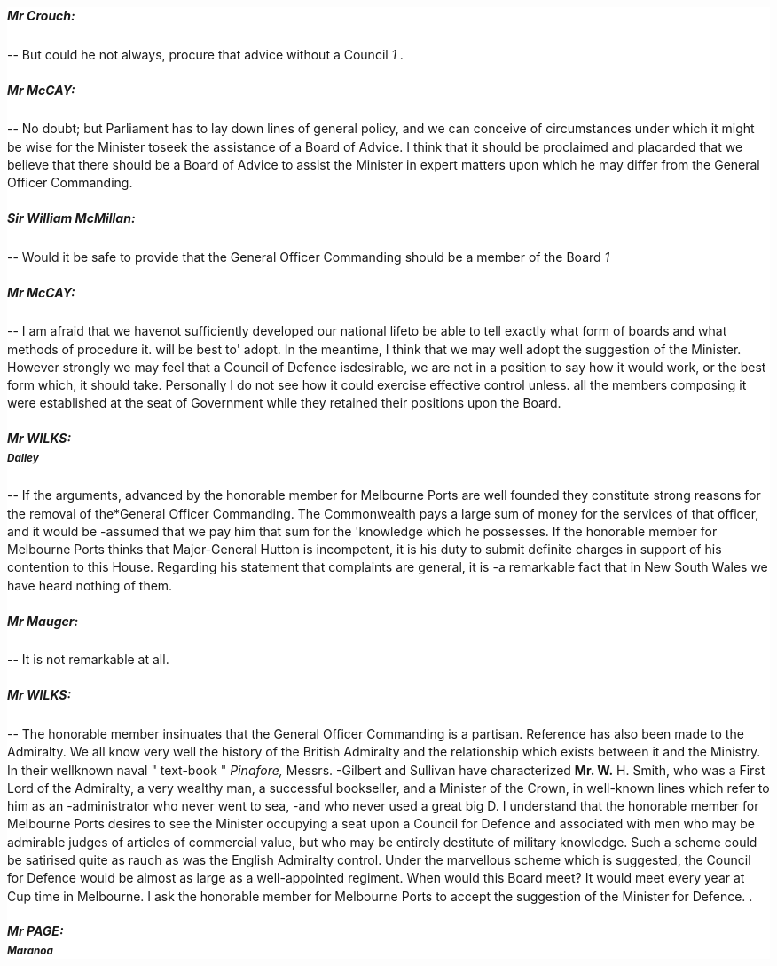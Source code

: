 ##### Mr Crouch:

-- But could he not always, procure that advice without a Council  *1 .* 

##### Mr McCAY:

-- No doubt; but Parliament has to lay down lines of general policy, and we can conceive of circumstances under which it might be wise for the Minister toseek the assistance of a Board of Advice. I think that it should be proclaimed and placarded that we believe that there should be a Board of Advice to assist the Minister in expert matters upon which he may differ from the General Officer Commanding. 

##### Sir William McMillan:

-- Would it be safe to provide that the General Officer Commanding should be a member of the Board  *1* 

##### Mr McCAY:

-- I am afraid that we havenot sufficiently developed our national lifeto be able to tell exactly what form of boards and what methods of procedure it. will be best to' adopt. In the meantime, I think that we may well adopt the suggestion of the Minister. However strongly we may feel that a Council of Defence isdesirable, we are not in a position to say how it would work, or the best form which, it should take. Personally I do not see how it could exercise effective control unless. all the members composing it were established at the seat of Government while they retained their positions upon the Board. 

##### Mr WILKS:<br><small class="text-muted">Dalley</small>

-- If the arguments, advanced by the honorable member for Melbourne Ports are well founded they constitute strong reasons for the removal of the*General Officer Commanding. The Commonwealth pays a large sum of money for the services of that officer, and it would be -assumed that we pay him that sum for the 'knowledge which he possesses. If the honorable member for Melbourne Ports thinks that Major-General Hutton is incompetent, it is his duty to submit definite charges in support of his contention to this House. Regarding his statement that complaints are general, it is -a remarkable fact that in New South Wales we have heard nothing of them. 

##### Mr Mauger:

-- It is not remarkable at all. 

##### Mr WILKS:

-- The honorable member insinuates that the General Officer Commanding is a partisan. Reference has also been made to the Admiralty. We all know very well the history of the British Admiralty and the relationship which exists between it and the Ministry. In their wellknown naval " text-book "  *Pinafore,*  Messrs. -Gilbert and Sullivan have characterized  **Mr. W.**  H. Smith, who was a First Lord of the Admiralty, a very wealthy man, a successful bookseller, and a Minister of the Crown, in well-known lines which refer to him as an -administrator who never went to sea, -and who never used a great big D. I understand that the honorable member for Melbourne Ports desires to see the Minister occupying a seat upon a Council for Defence and associated with men who may be admirable judges of articles of commercial value, but who may be entirely destitute of military knowledge. Such a scheme could be satirised quite as rauch as was the English Admiralty control. Under the marvellous scheme which is suggested, the Council for Defence would be almost as large as a well-appointed regiment. When would this Board meet? It would meet every year at Cup time in Melbourne. I ask the honorable member for Melbourne Ports to accept the suggestion of the Minister for Defence. . 

##### Mr PAGE:<br><small class="text-muted">Maranoa</small>

